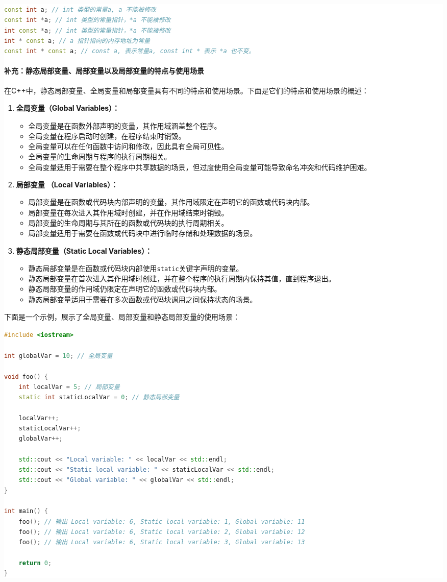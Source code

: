 ```cpp
const int a; // int 类型的常量a, a 不能被修改
const int *a; // int 类型的常量指针，*a 不能被修改
int const *a; // int 类型的常量指针，*a 不能被修改
int * const a; // a 指针指向的内存地址为常量
const int * const a; // const a, 表示常量a, const int * 表示 *a 也不变。
```

#### 补充：静态局部变量、局部变量以及局部变量的特点与使用场景

在C++中，静态局部变量、全局变量和局部变量具有不同的特点和使用场景。下面是它们的特点和使用场景的概述：

1. **全局变量（Global Variables）：**
   - 全局变量是在函数外部声明的变量，其作用域涵盖整个程序。
   - 全局变量在程序启动时创建，在程序结束时销毁。
   - 全局变量可以在任何函数中访问和修改，因此具有全局可见性。
   - 全局变量的生命周期与程序的执行周期相关。
   - 全局变量适用于需要在整个程序中共享数据的场景，但过度使用全局变量可能导致命名冲突和代码维护困难。

2. **局部变量** **（Local Variables）：**
   - 局部变量是在函数或代码块内部声明的变量，其作用域限定在声明它的函数或代码块内部。
   - 局部变量在每次进入其作用域时创建，并在作用域结束时销毁。
   - 局部变量的生命周期与其所在的函数或代码块的执行周期相关。
   - 局部变量适用于需要在函数或代码块中进行临时存储和处理数据的场景。

3. **静态局部变量（Static Local Variables）：**
   - 静态局部变量是在函数或代码块内部使用`static`关键字声明的变量。
   - 静态局部变量在首次进入其作用域时创建，并在整个程序的执行周期内保持其值，直到程序退出。
   - 静态局部变量的作用域仍限定在声明它的函数或代码块内部。
   - 静态局部变量适用于需要在多次函数或代码块调用之间保持状态的场景。

下面是一个示例，展示了全局变量、局部变量和静态局部变量的使用场景：

```cpp
#include <iostream>

int globalVar = 10; // 全局变量

void foo() {
    int localVar = 5; // 局部变量
    static int staticLocalVar = 0; // 静态局部变量

    localVar++;
    staticLocalVar++;
    globalVar++;

    std::cout << "Local variable: " << localVar << std::endl;
    std::cout << "Static local variable: " << staticLocalVar << std::endl;
    std::cout << "Global variable: " << globalVar << std::endl;
}

int main() {
    foo(); // 输出 Local variable: 6, Static local variable: 1, Global variable: 11
    foo(); // 输出 Local variable: 6, Static local variable: 2, Global variable: 12
    foo(); // 输出 Local variable: 6, Static local variable: 3, Global variable: 13

    return 0;
}
```
